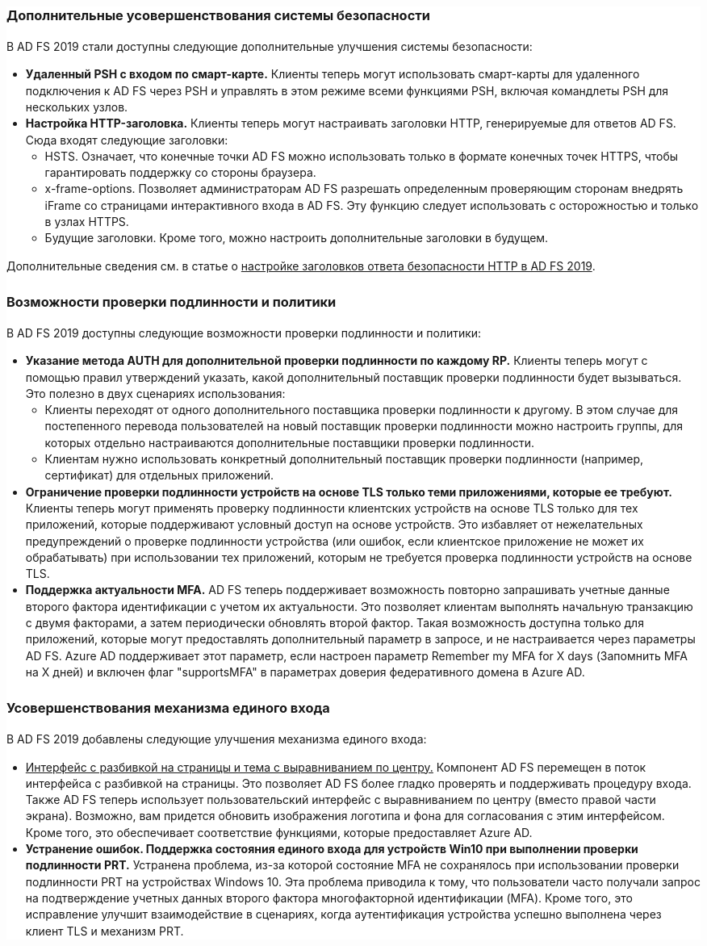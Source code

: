 ### <a name="additional-security-improvements"></a>Дополнительные усовершенствования системы безопасности
В AD FS 2019 стали доступны следующие дополнительные улучшения системы безопасности:
- **Удаленный PSH с входом по смарт-карте.** Клиенты теперь могут использовать смарт-карты для удаленного подключения к AD FS через PSH и управлять в этом режиме всеми функциями PSH, включая командлеты PSH для нескольких узлов.
- **Настройка HTTP-заголовка.** Клиенты теперь могут настраивать заголовки HTTP, генерируемые для ответов AD FS. Сюда входят следующие заголовки:
     - HSTS. Означает, что конечные точки AD FS можно использовать только в формате конечных точек HTTPS, чтобы гарантировать поддержку со стороны браузера.
     - x-frame-options. Позволяет администраторам AD FS разрешать определенным проверяющим сторонам внедрять iFrame со страницами интерактивного входа в AD FS. Эту функцию следует использовать с осторожностью и только в узлах HTTPS. 
     - Будущие заголовки. Кроме того, можно настроить дополнительные заголовки в будущем. 

Дополнительные сведения см. в статье о [настройке заголовков ответа безопасности HTTP в AD FS 2019](../../ad-fs/operations/customize-http-security-headers-ad-fs.md). 

### <a name="authenticationpolicy-capabilities"></a>Возможности проверки подлинности и политики
В AD FS 2019 доступны следующие возможности проверки подлинности и политики:
- **Указание метода AUTH для дополнительной проверки подлинности по каждому RP.** Клиенты теперь могут с помощью правил утверждений указать, какой дополнительный поставщик проверки подлинности будет вызываться. Это полезно в двух сценариях использования:
    - Клиенты переходят от одного дополнительного поставщика проверки подлинности к другому. В этом случае для постепенного перевода пользователей на новый поставщик проверки подлинности можно настроить группы, для которых отдельно настраиваются дополнительные поставщики проверки подлинности.
    - Клиентам нужно использовать конкретный дополнительный поставщик проверки подлинности (например, сертификат) для отдельных приложений. 
- **Ограничение проверки подлинности устройств на основе TLS только теми приложениями, которые ее требуют.** Клиенты теперь могут применять проверку подлинности клиентских устройств на основе TLS только для тех приложений, которые поддерживают условный доступ на основе устройств. Это избавляет от нежелательных предупреждений о проверке подлинности устройства (или ошибок, если клиентское приложение не может их обрабатывать) при использовании тех приложений, которым не требуется проверка подлинности устройств на основе TLS.
- **Поддержка актуальности MFA.** AD FS теперь поддерживает возможность повторно запрашивать учетные данные второго фактора идентификации с учетом их актуальности. Это позволяет клиентам выполнять начальную транзакцию с двумя факторами, а затем периодически обновлять второй фактор. Такая возможность доступна только для приложений, которые могут предоставлять дополнительный параметр в запросе, и не настраивается через параметры AD FS. Azure AD поддерживает этот параметр, если настроен параметр Remember my MFA for X days (Запомнить MFA на X дней) и включен флаг "supportsMFA" в параметрах доверия федеративного домена в Azure AD. 

### <a name="sign-in-sso-improvements"></a>Усовершенствования механизма единого входа
В AD FS 2019 добавлены следующие улучшения механизма единого входа:

- [Интерфейс с разбивкой на страницы и тема с выравниванием по центру.](../operations/AD-FS-paginated-sign-in.md) Компонент AD FS перемещен в поток интерфейса с разбивкой на страницы. Это позволяет AD FS более гладко проверять и поддерживать процедуру входа. Также AD FS теперь использует пользовательский интерфейс с выравниванием по центру (вместо правой части экрана). Возможно, вам придется обновить изображения логотипа и фона для согласования с этим интерфейсом. Кроме того, это обеспечивает соответствие функциями, которые предоставляет Azure AD.
- **Устранение ошибок. Поддержка состояния единого входа для устройств Win10 при выполнении проверки подлинности PRT.** Устранена проблема, из-за которой состояние MFA не сохранялось при использовании проверки подлинности PRT на устройствах Windows 10. Эта проблема приводила к тому, что пользователи часто получали запрос на подтверждение учетных данных второго фактора многофакторной идентификации (MFA). Кроме того, это исправление улучшит взаимодействие в сценариях, когда аутентификация устройства успешно выполнена через клиент TLS и механизм PRT. 
